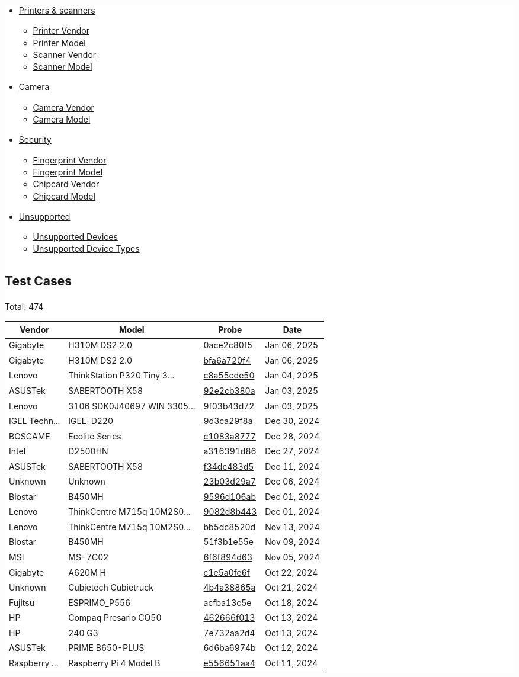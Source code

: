 * [ Printers & scanners ](#printers--scanners)
  - [ Printer Vendor           ](#printer-vendor)
  - [ Printer Model            ](#printer-model)
  - [ Scanner Vendor           ](#scanner-vendor)
  - [ Scanner Model            ](#scanner-model)

* [ Camera ](#camera)
  - [ Camera Vendor            ](#camera-vendor)
  - [ Camera Model             ](#camera-model)

* [ Security ](#security)
  - [ Fingerprint Vendor       ](#fingerprint-vendor)
  - [ Fingerprint Model        ](#fingerprint-model)
  - [ Chipcard Vendor          ](#chipcard-vendor)
  - [ Chipcard Model           ](#chipcard-model)

* [ Unsupported ](#unsupported)
  - [ Unsupported Devices      ](#unsupported-devices)
  - [ Unsupported Device Types ](#unsupported-device-types)


Test Cases
----------

Total: 474

| Vendor        | Model                       | Probe                                                     | Date         |
|---------------|-----------------------------|-----------------------------------------------------------|--------------|
| Gigabyte      | H310M DS2 2.0               | [0ace2c80f5](https://bsd-hardware.info/?probe=0ace2c80f5) | Jan 06, 2025 |
| Gigabyte      | H310M DS2 2.0               | [bfa6a720f4](https://bsd-hardware.info/?probe=bfa6a720f4) | Jan 06, 2025 |
| Lenovo        | ThinkStation P320 Tiny 3... | [c8a55cde50](https://bsd-hardware.info/?probe=c8a55cde50) | Jan 04, 2025 |
| ASUSTek       | SABERTOOTH X58              | [92e2cb380a](https://bsd-hardware.info/?probe=92e2cb380a) | Jan 03, 2025 |
| Lenovo        | 3106 SDK0J40697 WIN 3305... | [9f03b43d72](https://bsd-hardware.info/?probe=9f03b43d72) | Jan 03, 2025 |
| IGEL Techn... | IGEL-D220                   | [9d3ca29f8a](https://bsd-hardware.info/?probe=9d3ca29f8a) | Dec 30, 2024 |
| BOSGAME       | Ecolite Series              | [c1083a8777](https://bsd-hardware.info/?probe=c1083a8777) | Dec 28, 2024 |
| Intel         | D2500HN                     | [a316391d86](https://bsd-hardware.info/?probe=a316391d86) | Dec 27, 2024 |
| ASUSTek       | SABERTOOTH X58              | [f34dc483d5](https://bsd-hardware.info/?probe=f34dc483d5) | Dec 11, 2024 |
| Unknown       | Unknown                     | [23b03d29a7](https://bsd-hardware.info/?probe=23b03d29a7) | Dec 06, 2024 |
| Biostar       | B450MH                      | [9596d106ab](https://bsd-hardware.info/?probe=9596d106ab) | Dec 01, 2024 |
| Lenovo        | ThinkCentre M715q 10M2S0... | [9082d8b443](https://bsd-hardware.info/?probe=9082d8b443) | Dec 01, 2024 |
| Lenovo        | ThinkCentre M715q 10M2S0... | [bb5dc8520d](https://bsd-hardware.info/?probe=bb5dc8520d) | Nov 13, 2024 |
| Biostar       | B450MH                      | [51f3b1e55e](https://bsd-hardware.info/?probe=51f3b1e55e) | Nov 09, 2024 |
| MSI           | MS-7C02                     | [6f6f894d63](https://bsd-hardware.info/?probe=6f6f894d63) | Nov 05, 2024 |
| Gigabyte      | A620M H                     | [c1e5a0fe6f](https://bsd-hardware.info/?probe=c1e5a0fe6f) | Oct 22, 2024 |
| Unknown       | Cubietech Cubietruck        | [4b4a38865a](https://bsd-hardware.info/?probe=4b4a38865a) | Oct 21, 2024 |
| Fujitsu       | ESPRIMO_P556                | [acfba13c5e](https://bsd-hardware.info/?probe=acfba13c5e) | Oct 18, 2024 |
| HP            | Compaq Presario CQ50        | [462666f013](https://bsd-hardware.info/?probe=462666f013) | Oct 13, 2024 |
| HP            | 240 G3                      | [7e732aa2d4](https://bsd-hardware.info/?probe=7e732aa2d4) | Oct 13, 2024 |
| ASUSTek       | PRIME B650-PLUS             | [6d6ba6974b](https://bsd-hardware.info/?probe=6d6ba6974b) | Oct 12, 2024 |
| Raspberry ... | Raspberry Pi 4 Model B      | [e556651aa4](https://bsd-hardware.info/?probe=e556651aa4) | Oct 11, 2024 |